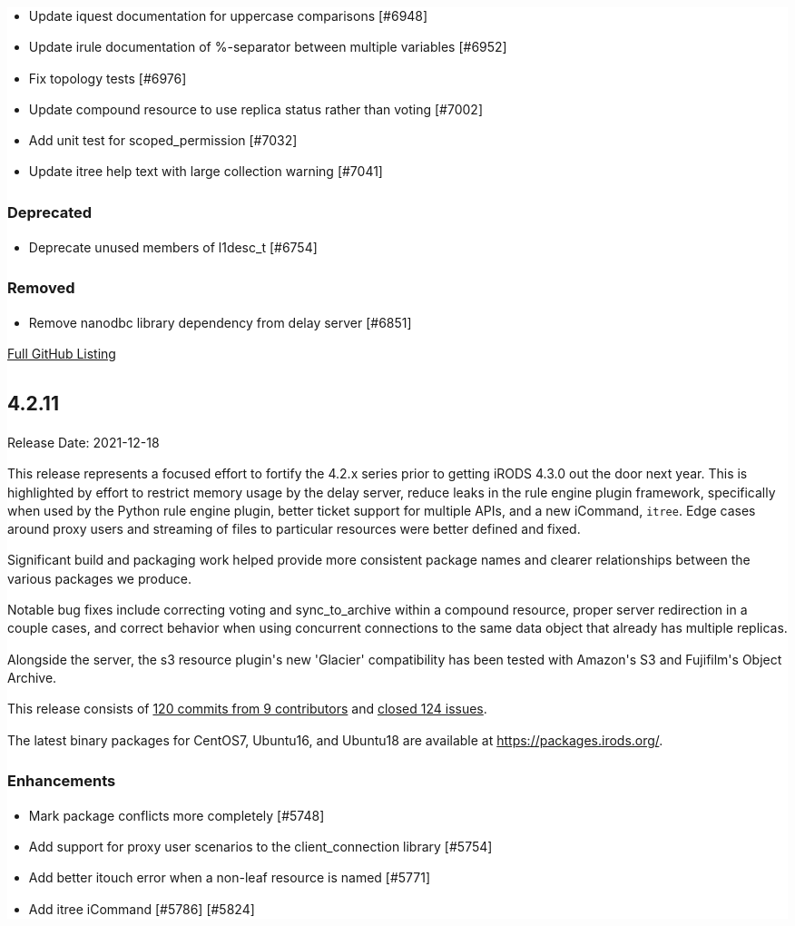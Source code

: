  - Update iquest documentation for uppercase comparisons [#6948]

 - Update irule documentation of %-separator between multiple variables [#6952]

 - Fix topology tests [#6976]

 - Update compound resource to use replica status rather than voting [#7002]

 - Add unit test for scoped_permission [#7032]

 - Update itree help text with large collection warning [#7041]

### Deprecated

 - Deprecate unused members of l1desc_t [#6754]

### Removed

 - Remove nanodbc library dependency from delay server [#6851]

 [Full GitHub Listing](https://github.com/irods/irods/issues?q=milestone%3A4.2.12)

## 4.2.11

Release Date: 2021-12-18

This release represents a focused effort to fortify the 4.2.x series prior to getting iRODS 4.3.0 out the door next year.  This is highlighted by effort to restrict memory usage by the delay server, reduce leaks in the rule engine plugin framework, specifically when used by the Python rule engine plugin, better ticket support for multiple APIs, and a new iCommand, `itree`.  Edge cases around proxy users and streaming of files to particular resources were better defined and fixed.

Significant build and packaging work helped provide more consistent package names and clearer relationships between the various packages we produce.

Notable bug fixes include correcting voting and sync_to_archive within a compound resource, proper server redirection in a couple cases, and correct behavior when using concurrent connections to the same data object that already has multiple replicas.

Alongside the server, the s3 resource plugin's new 'Glacier' compatibility has been tested with Amazon's S3 and Fujifilm's Object Archive.

This release consists of [120 commits from 9 contributors](https://github.com/irods/irods/compare/4.2.10...4.2.11)
and [closed 124 issues](https://github.com/irods/irods/issues?q=milestone%3A4.2.11).

The latest binary packages for CentOS7, Ubuntu16, and Ubuntu18 are available at <https://packages.irods.org/>.

### Enhancements

 - Mark package conflicts more completely [#5748]

 - Add support for proxy user scenarios to the client_connection library [#5754]

 - Add better itouch error when a non-leaf resource is named [#5771]

 - Add itree iCommand [#5786] [#5824]
